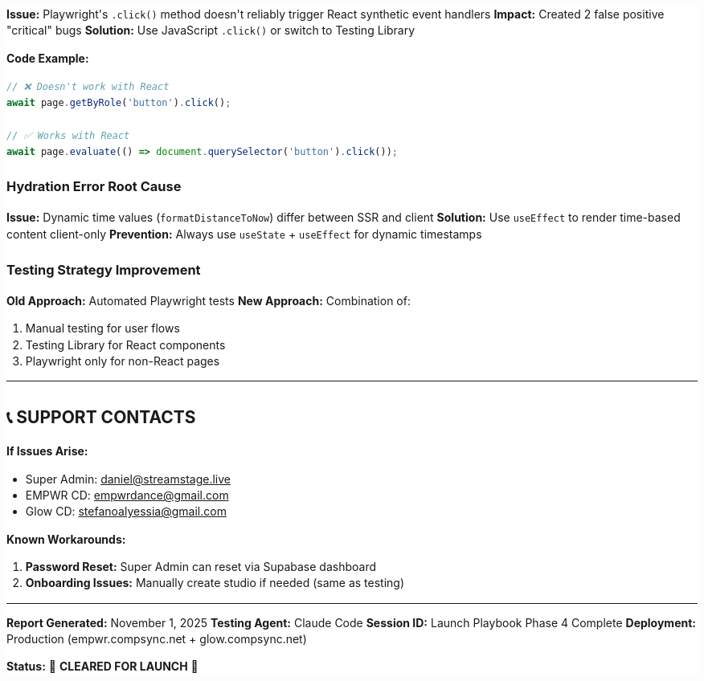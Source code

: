 **Issue:** Playwright's `.click()` method doesn't reliably trigger React synthetic event handlers
**Impact:** Created 2 false positive "critical" bugs
**Solution:** Use JavaScript `.click()` or switch to Testing Library

**Code Example:**
```javascript
// ❌ Doesn't work with React
await page.getByRole('button').click();

// ✅ Works with React
await page.evaluate(() => document.querySelector('button').click());
```

### Hydration Error Root Cause

**Issue:** Dynamic time values (`formatDistanceToNow`) differ between SSR and client
**Solution:** Use `useEffect` to render time-based content client-only
**Prevention:** Always use `useState` + `useEffect` for dynamic timestamps

### Testing Strategy Improvement

**Old Approach:** Automated Playwright tests
**New Approach:** Combination of:
1. Manual testing for user flows
2. Testing Library for React components
3. Playwright only for non-React pages

---

## 📞 SUPPORT CONTACTS

**If Issues Arise:**
- Super Admin: daniel@streamstage.live
- EMPWR CD: empwrdance@gmail.com
- Glow CD: stefanoalyessia@gmail.com

**Known Workarounds:**
1. **Password Reset:** Super Admin can reset via Supabase dashboard
2. **Onboarding Issues:** Manually create studio if needed (same as testing)

---

**Report Generated:** November 1, 2025
**Testing Agent:** Claude Code
**Session ID:** Launch Playbook Phase 4 Complete
**Deployment:** Production (empwr.compsync.net + glow.compsync.net)

**Status:** 🚀 **CLEARED FOR LAUNCH** 🚀
